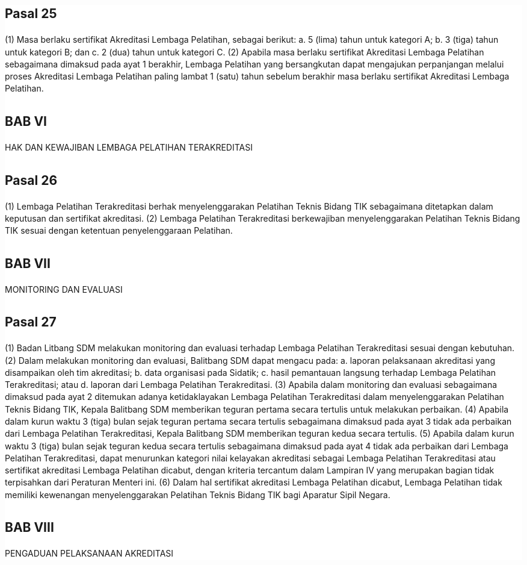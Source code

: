 ## Pasal 25
(1) Masa berlaku sertifikat Akreditasi Lembaga Pelatihan, sebagai berikut:
a. 5 (lima) tahun untuk kategori A;
b. 3 (tiga) tahun untuk kategori B; dan
c. 2 (dua) tahun untuk kategori C.
(2) Apabila masa berlaku sertifikat Akreditasi Lembaga Pelatihan sebagaimana dimaksud pada ayat 1 berakhir, Lembaga Pelatihan yang bersangkutan dapat mengajukan perpanjangan melalui proses Akreditasi Lembaga Pelatihan paling lambat 1 (satu) tahun sebelum berakhir masa berlaku sertifikat Akreditasi Lembaga Pelatihan.

## BAB VI
HAK DAN KEWAJIBAN
LEMBAGA PELATIHAN TERAKREDITASI

## Pasal 26
(1) Lembaga Pelatihan Terakreditasi berhak menyelenggarakan Pelatihan Teknis Bidang TIK sebagaimana ditetapkan dalam keputusan dan sertifikat akreditasi.
(2) Lembaga Pelatihan Terakreditasi berkewajiban menyelenggarakan Pelatihan Teknis Bidang TIK sesuai dengan ketentuan penyelenggaraan Pelatihan.

## BAB VII
MONITORING DAN EVALUASI

## Pasal 27
(1) Badan Litbang SDM melakukan monitoring dan evaluasi terhadap Lembaga Pelatihan Terakreditasi sesuai dengan kebutuhan.
(2) Dalam melakukan monitoring dan evaluasi, Balitbang SDM dapat mengacu pada:
a. laporan pelaksanaan akreditasi yang disampaikan oleh tim akreditasi;
b. data organisasi pada Sidatik;
c. hasil pemantauan langsung terhadap Lembaga Pelatihan Terakreditasi; atau
d. laporan dari Lembaga Pelatihan Terakreditasi.
(3) Apabila dalam monitoring dan evaluasi sebagaimana dimaksud pada ayat 2 ditemukan adanya ketidaklayakan Lembaga Pelatihan Terakreditasi dalam menyelenggarakan Pelatihan Teknis Bidang TIK, Kepala Balitbang SDM memberikan teguran pertama secara tertulis untuk melakukan perbaikan.
(4) Apabila dalam kurun waktu 3 (tiga) bulan sejak teguran pertama secara tertulis sebagaimana dimaksud pada ayat 3 tidak ada perbaikan dari Lembaga Pelatihan Terakreditasi, Kepala Balitbang SDM memberikan teguran kedua secara tertulis.
(5) Apabila dalam kurun waktu 3 (tiga) bulan sejak teguran kedua secara tertulis sebagaimana dimaksud pada ayat 4 tidak ada perbaikan dari Lembaga Pelatihan Terakreditasi, dapat menurunkan kategori nilai kelayakan akreditasi sebagai Lembaga Pelatihan Terakreditasi atau sertifikat akreditasi Lembaga Pelatihan dicabut, dengan kriteria tercantum dalam Lampiran IV yang merupakan bagian tidak terpisahkan dari Peraturan Menteri ini.
(6) Dalam hal sertifikat akreditasi Lembaga Pelatihan dicabut, Lembaga Pelatihan tidak memiliki kewenangan menyelenggarakan Pelatihan Teknis Bidang TIK bagi Aparatur Sipil Negara.

## BAB VIII
PENGADUAN PELAKSANAAN AKREDITASI
